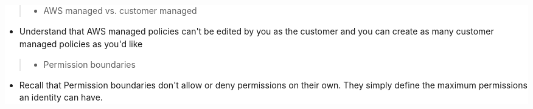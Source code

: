 > * AWS managed vs. customer managed

* Understand that AWS managed policies can't be edited by you as the customer and you can create as many customer managed policies as you'd like

> * Permission boundaries

* Recall that Permission boundaries don't allow or deny permissions on their own. They simply define the maximum permissions an identity can have.
